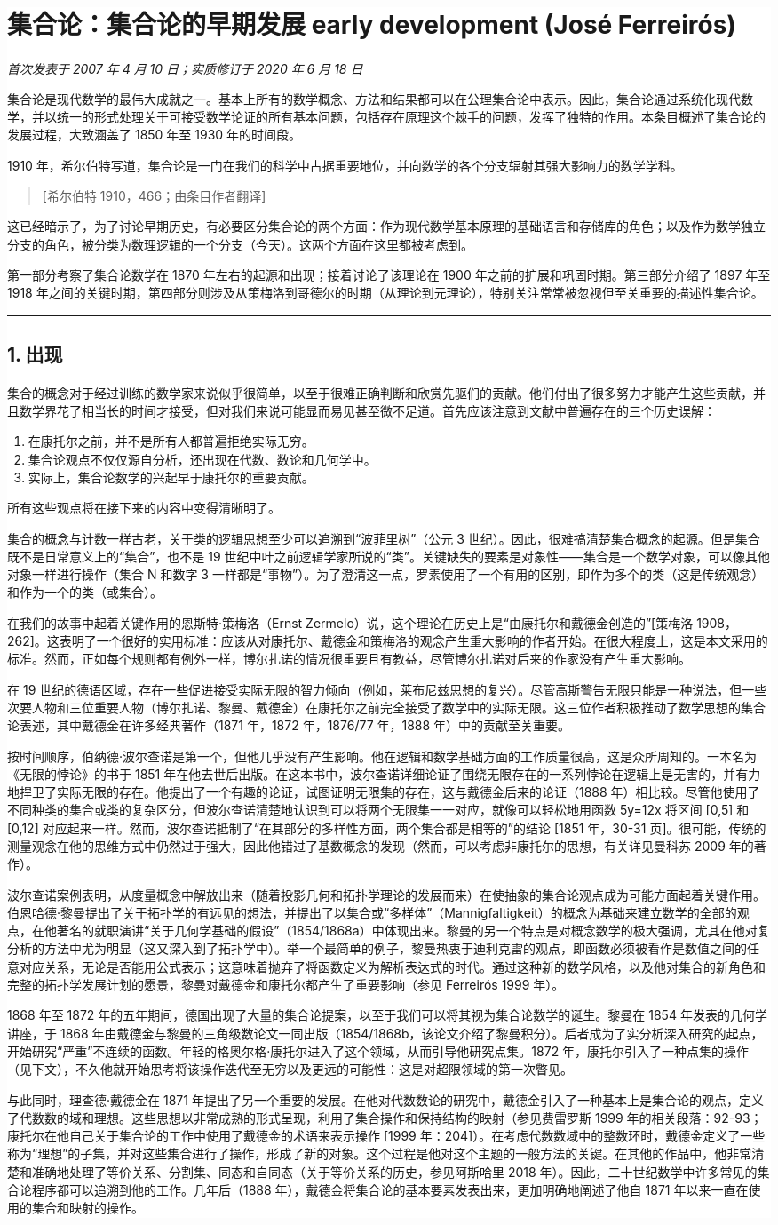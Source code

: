 # 集合论：集合论的早期发展 early development (José Ferreirós)

*首次发表于 2007 年 4 月 10 日；实质修订于 2020 年 6 月 18 日*

集合论是现代数学的最伟大成就之一。基本上所有的数学概念、方法和结果都可以在公理集合论中表示。因此，集合论通过系统化现代数学，并以统一的形式处理关于可接受数学论证的所有基本问题，包括存在原理这个棘手的问题，发挥了独特的作用。本条目概述了集合论的发展过程，大致涵盖了 1850 年至 1930 年的时间段。

1910 年，希尔伯特写道，集合论是一门在我们的科学中占据重要地位，并向数学的各个分支辐射其强大影响力的数学学科。

> [希尔伯特 1910，466；由条目作者翻译]

这已经暗示了，为了讨论早期历史，有必要区分集合论的两个方面：作为现代数学基本原理的基础语言和存储库的角色；以及作为数学独立分支的角色，被分类为数理逻辑的一个分支（今天）。这两个方面在这里都被考虑到。

第一部分考察了集合论数学在 1870 年左右的起源和出现；接着讨论了该理论在 1900 年之前的扩展和巩固时期。第三部分介绍了 1897 年至 1918 年之间的关键时期，第四部分则涉及从策梅洛到哥德尔的时期（从理论到元理论），特别关注常常被忽视但至关重要的描述性集合论。

---

## 1. 出现

集合的概念对于经过训练的数学家来说似乎很简单，以至于很难正确判断和欣赏先驱们的贡献。他们付出了很多努力才能产生这些贡献，并且数学界花了相当长的时间才接受，但对我们来说可能显而易见甚至微不足道。首先应该注意到文献中普遍存在的三个历史误解：

1. 在康托尔之前，并不是所有人都普遍拒绝实际无穷。
2. 集合论观点不仅仅源自分析，还出现在代数、数论和几何学中。
3. 实际上，集合论数学的兴起早于康托尔的重要贡献。

所有这些观点将在接下来的内容中变得清晰明了。

集合的概念与计数一样古老，关于类的逻辑思想至少可以追溯到“波菲里树”（公元 3 世纪）。因此，很难搞清楚集合概念的起源。但是集合既不是日常意义上的“集合”，也不是 19 世纪中叶之前逻辑学家所说的“类”。关键缺失的要素是对象性——集合是一个数学对象，可以像其他对象一样进行操作（集合 N 和数字 3 一样都是“事物”）。为了澄清这一点，罗素使用了一个有用的区别，即作为多个的类（这是传统观念）和作为一个的类（或集合）。

在我们的故事中起着关键作用的恩斯特·策梅洛（Ernst Zermelo）说，这个理论在历史上是“由康托尔和戴德金创造的”[策梅洛 1908，262]。这表明了一个很好的实用标准：应该从对康托尔、戴德金和策梅洛的观念产生重大影响的作者开始。在很大程度上，这是本文采用的标准。然而，正如每个规则都有例外一样，博尔扎诺的情况很重要且有教益，尽管博尔扎诺对后来的作家没有产生重大影响。

在 19 世纪的德语区域，存在一些促进接受实际无限的智力倾向（例如，莱布尼兹思想的复兴）。尽管高斯警告无限只能是一种说法，但一些次要人物和三位重要人物（博尔扎诺、黎曼、戴德金）在康托尔之前完全接受了数学中的实际无限。这三位作者积极推动了数学思想的集合论表述，其中戴德金在许多经典著作（1871 年，1872 年，1876/77 年，1888 年）中的贡献至关重要。

按时间顺序，伯纳德·波尔查诺是第一个，但他几乎没有产生影响。他在逻辑和数学基础方面的工作质量很高，这是众所周知的。一本名为《无限的悖论》的书于 1851 年在他去世后出版。在这本书中，波尔查诺详细论证了围绕无限存在的一系列悖论在逻辑上是无害的，并有力地捍卫了实际无限的存在。他提出了一个有趣的论证，试图证明无限集的存在，这与戴德金后来的论证（1888 年）相比较。尽管他使用了不同种类的集合或类的复杂区分，但波尔查诺清楚地认识到可以将两个无限集一一对应，就像可以轻松地用函数 5y=12x 将区间 [0,5] 和 [0,12] 对应起来一样。然而，波尔查诺抵制了“在其部分的多样性方面，两个集合都是相等的”的结论 [1851 年，30-31 页]。很可能，传统的测量观念在他的思维方式中仍然过于强大，因此他错过了基数概念的发现（然而，可以考虑非康托尔的思想，有关详见曼科苏 2009 年的著作）。

波尔查诺案例表明，从度量概念中解放出来（随着投影几何和拓扑学理论的发展而来）在使抽象的集合论观点成为可能方面起着关键作用。伯恩哈德·黎曼提出了关于拓扑学的有远见的想法，并提出了以集合或“多样体”（Mannigfaltigkeit）的概念为基础来建立数学的全部的观点，在他著名的就职演讲“关于几何学基础的假设”（1854/1868a）中体现出来。黎曼的另一个特点是对概念数学的极大强调，尤其在他对复分析的方法中尤为明显（这又深入到了拓扑学中）。举一个最简单的例子，黎曼热衷于迪利克雷的观点，即函数必须被看作是数值之间的任意对应关系，无论是否能用公式表示；这意味着抛弃了将函数定义为解析表达式的时代。通过这种新的数学风格，以及他对集合的新角色和完整的拓扑学发展计划的愿景，黎曼对戴德金和康托尔都产生了重要影响（参见 Ferreirós 1999 年）。

1868 年至 1872 年的五年期间，德国出现了大量的集合论提案，以至于我们可以将其视为集合论数学的诞生。黎曼在 1854 年发表的几何学讲座，于 1868 年由戴德金与黎曼的三角级数论文一同出版（1854/1868b，该论文介绍了黎曼积分）。后者成为了实分析深入研究的起点，开始研究“严重”不连续的函数。年轻的格奥尔格·康托尔进入了这个领域，从而引导他研究点集。1872 年，康托尔引入了一种点集的操作（见下文），不久他就开始思考将该操作迭代至无穷以及更远的可能性：这是对超限领域的第一次瞥见。

与此同时，理查德·戴德金在 1871 年提出了另一个重要的发展。在他对代数数论的研究中，戴德金引入了一种基本上是集合论的观点，定义了代数数的域和理想。这些思想以非常成熟的形式呈现，利用了集合操作和保持结构的映射（参见费雷罗斯 1999 年的相关段落：92-93；康托尔在他自己关于集合论的工作中使用了戴德金的术语来表示操作 [1999 年：204]）。在考虑代数数域中的整数环时，戴德金定义了一些称为“理想”的子集，并对这些集合进行了操作，形成了新的对象。这个过程是他对这个主题的一般方法的关键。在其他的作品中，他非常清楚和准确地处理了等价关系、分割集、同态和自同态（关于等价关系的历史，参见阿斯哈里 2018 年）。因此，二十世纪数学中许多常见的集合论程序都可以追溯到他的工作。几年后（1888 年），戴德金将集合论的基本要素发表出来，更加明确地阐述了他自 1871 年以来一直在使用的集合和映射的操作。
